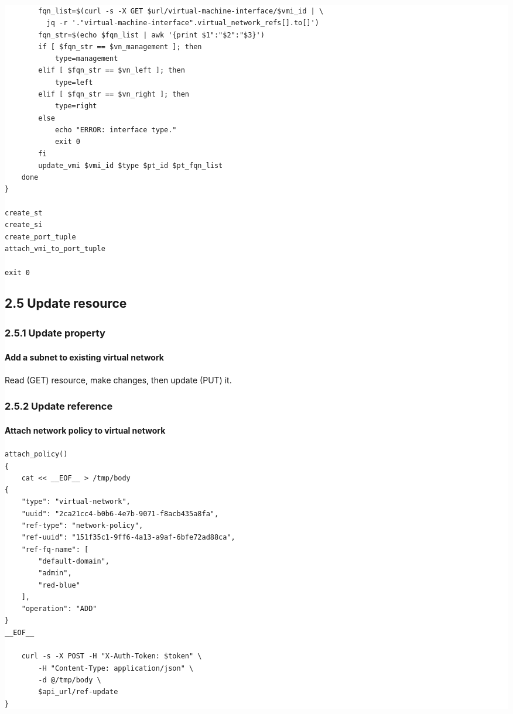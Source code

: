```
        fqn_list=$(curl -s -X GET $url/virtual-machine-interface/$vmi_id | \
          jq -r '."virtual-machine-interface".virtual_network_refs[].to[]')
        fqn_str=$(echo $fqn_list | awk '{print $1":"$2":"$3}')
        if [ $fqn_str == $vn_management ]; then
            type=management
        elif [ $fqn_str == $vn_left ]; then
            type=left
        elif [ $fqn_str == $vn_right ]; then
            type=right
        else
            echo "ERROR: interface type."
            exit 0
        fi
        update_vmi $vmi_id $type $pt_id $pt_fqn_list
    done
}

create_st
create_si
create_port_tuple
attach_vmi_to_port_tuple

exit 0
```


## 2.5 Update resource

### 2.5.1 Update property

#### Add a subnet to existing virtual network
Read (GET) resource, make changes, then update (PUT) it.


### 2.5.2 Update reference

#### Attach network policy to virtual network
```
attach_policy()
{
    cat << __EOF__ > /tmp/body
{
    "type": "virtual-network",
    "uuid": "2ca21cc4-b0b6-4e7b-9071-f8acb435a8fa",
    "ref-type": "network-policy",
    "ref-uuid": "151f35c1-9ff6-4a13-a9af-6bfe72ad88ca",
    "ref-fq-name": [
        "default-domain",
        "admin",
        "red-blue"
    ],
    "operation": "ADD"
}
__EOF__

    curl -s -X POST -H "X-Auth-Token: $token" \
        -H "Content-Type: application/json" \
        -d @/tmp/body \
        $api_url/ref-update
}
```

